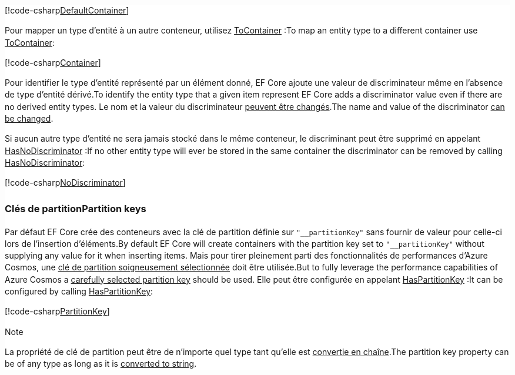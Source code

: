 [!code-csharp[DefaultContainer](../../../../samples/core/Cosmos/ModelBuilding/OrderContext.cs?name=DefaultContainer)]

<span data-ttu-id="649d5-128">Pour mapper un type d’entité à un autre conteneur, utilisez [ToContainer](/dotnet/api/Microsoft.EntityFrameworkCore.CosmosEntityTypeBuilderExtensions.ToContainer) :</span><span class="sxs-lookup"><span data-stu-id="649d5-128">To map an entity type to a different container use [ToContainer](/dotnet/api/Microsoft.EntityFrameworkCore.CosmosEntityTypeBuilderExtensions.ToContainer):</span></span>

[!code-csharp[Container](../../../../samples/core/Cosmos/ModelBuilding/OrderContext.cs?name=Container)]

<span data-ttu-id="649d5-129">Pour identifier le type d’entité représenté par un élément donné, EF Core ajoute une valeur de discriminateur même en l’absence de type d’entité dérivé.</span><span class="sxs-lookup"><span data-stu-id="649d5-129">To identify the entity type that a given item represent EF Core adds a discriminator value even if there are no derived entity types.</span></span> <span data-ttu-id="649d5-130">Le nom et la valeur du discriminateur [peuvent être changés](xref:core/modeling/inheritance).</span><span class="sxs-lookup"><span data-stu-id="649d5-130">The name and value of the discriminator [can be changed](xref:core/modeling/inheritance).</span></span>

<span data-ttu-id="649d5-131">Si aucun autre type d’entité ne sera jamais stocké dans le même conteneur, le discriminant peut être supprimé en appelant [HasNoDiscriminator](/dotnet/api/Microsoft.EntityFrameworkCore.Metadata.Builders.EntityTypeBuilder.HasNoDiscriminator) :</span><span class="sxs-lookup"><span data-stu-id="649d5-131">If no other entity type will ever be stored in the same container the discriminator can be removed by calling [HasNoDiscriminator](/dotnet/api/Microsoft.EntityFrameworkCore.Metadata.Builders.EntityTypeBuilder.HasNoDiscriminator):</span></span>

[!code-csharp[NoDiscriminator](../../../../samples/core/Cosmos/ModelBuilding/OrderContext.cs?name=NoDiscriminator)]

### <a name="partition-keys"></a><span data-ttu-id="649d5-132">Clés de partition</span><span class="sxs-lookup"><span data-stu-id="649d5-132">Partition keys</span></span>

<span data-ttu-id="649d5-133">Par défaut EF Core crée des conteneurs avec la clé de partition définie sur `"__partitionKey"` sans fournir de valeur pour celle-ci lors de l’insertion d’éléments.</span><span class="sxs-lookup"><span data-stu-id="649d5-133">By default EF Core will create containers with the partition key set to `"__partitionKey"` without supplying any value for it when inserting items.</span></span> <span data-ttu-id="649d5-134">Mais pour tirer pleinement parti des fonctionnalités de performances d’Azure Cosmos, une [clé de partition soigneusement sélectionnée](/azure/cosmos-db/partition-data) doit être utilisée.</span><span class="sxs-lookup"><span data-stu-id="649d5-134">But to fully leverage the performance capabilities of Azure Cosmos a [carefully selected partition key](/azure/cosmos-db/partition-data) should be used.</span></span> <span data-ttu-id="649d5-135">Elle peut être configurée en appelant [HasPartitionKey](/dotnet/api/Microsoft.EntityFrameworkCore.CosmosEntityTypeBuilderExtensions.HasPartitionKey) :</span><span class="sxs-lookup"><span data-stu-id="649d5-135">It can be configured by calling [HasPartitionKey](/dotnet/api/Microsoft.EntityFrameworkCore.CosmosEntityTypeBuilderExtensions.HasPartitionKey):</span></span>

[!code-csharp[PartitionKey](../../../../samples/core/Cosmos/ModelBuilding/OrderContext.cs?name=PartitionKey)]

> [!NOTE]
><span data-ttu-id="649d5-136">La propriété de clé de partition peut être de n’importe quel type tant qu’elle est [convertie en chaîne](xref:core/modeling/value-conversions).</span><span class="sxs-lookup"><span data-stu-id="649d5-136">The partition key property can be of any type as long as it is [converted to string](xref:core/modeling/value-conversions).</span></span>
